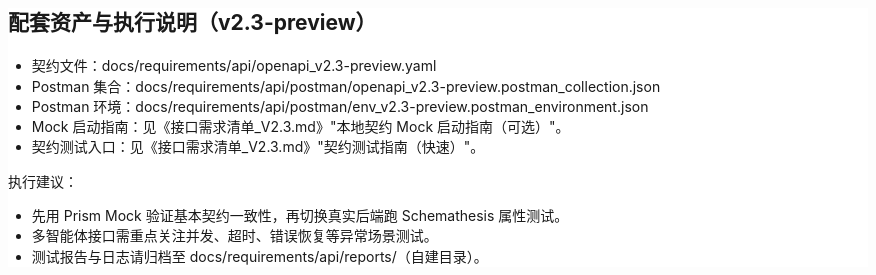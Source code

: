 ## 配套资产与执行说明（v2.3-preview）
- 契约文件：docs/requirements/api/openapi_v2.3-preview.yaml
- Postman 集合：docs/requirements/api/postman/openapi_v2.3-preview.postman_collection.json
- Postman 环境：docs/requirements/api/postman/env_v2.3-preview.postman_environment.json
- Mock 启动指南：见《接口需求清单_V2.3.md》"本地契约 Mock 启动指南（可选）"。
- 契约测试入口：见《接口需求清单_V2.3.md》"契约测试指南（快速）"。

执行建议：
- 先用 Prism Mock 验证基本契约一致性，再切换真实后端跑 Schemathesis 属性测试。
- 多智能体接口需重点关注并发、超时、错误恢复等异常场景测试。
- 测试报告与日志请归档至 docs/requirements/api/reports/（自建目录）。